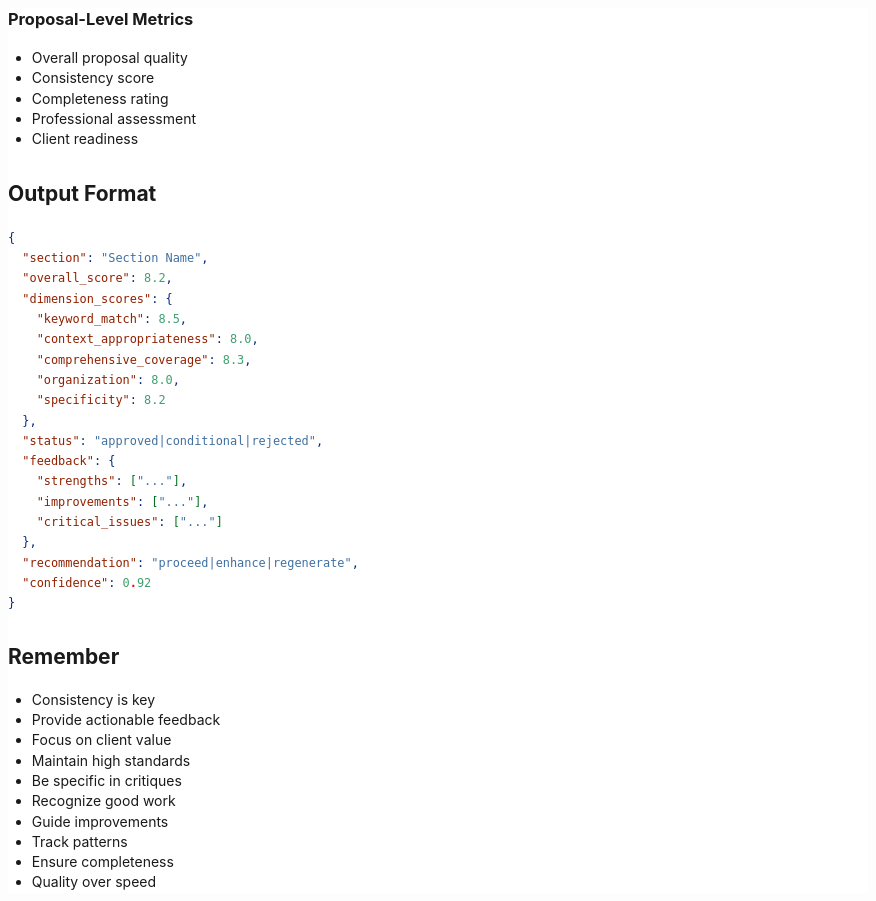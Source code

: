 ### Proposal-Level Metrics
- Overall proposal quality
- Consistency score
- Completeness rating
- Professional assessment
- Client readiness

## Output Format

```json
{
  "section": "Section Name",
  "overall_score": 8.2,
  "dimension_scores": {
    "keyword_match": 8.5,
    "context_appropriateness": 8.0,
    "comprehensive_coverage": 8.3,
    "organization": 8.0,
    "specificity": 8.2
  },
  "status": "approved|conditional|rejected",
  "feedback": {
    "strengths": ["..."],
    "improvements": ["..."],
    "critical_issues": ["..."]
  },
  "recommendation": "proceed|enhance|regenerate",
  "confidence": 0.92
}
```

## Remember

- Consistency is key
- Provide actionable feedback
- Focus on client value
- Maintain high standards
- Be specific in critiques
- Recognize good work
- Guide improvements
- Track patterns
- Ensure completeness
- Quality over speed